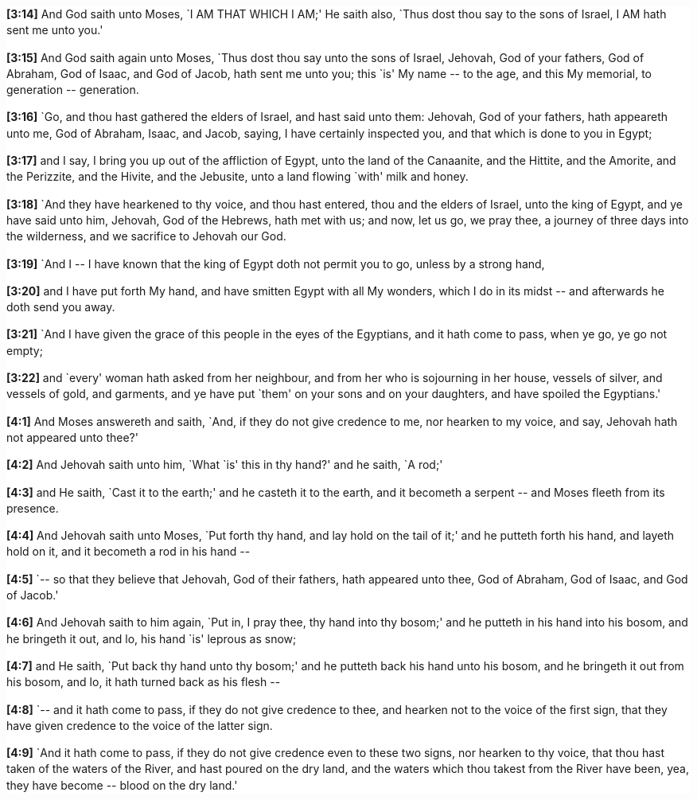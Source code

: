 **[3:14]** And God saith unto Moses, \`I AM THAT WHICH I AM;' He saith also, \`Thus dost thou say to the sons of Israel, I AM hath sent me unto you.'

**[3:15]** And God saith again unto Moses, \`Thus dost thou say unto the sons of Israel, Jehovah, God of your fathers, God of Abraham, God of Isaac, and God of Jacob, hath sent me unto you; this \`is' My name -- to the age, and this My memorial, to generation -- generation.

**[3:16]** \`Go, and thou hast gathered the elders of Israel, and hast said unto them: Jehovah, God of your fathers, hath appeareth unto me, God of Abraham, Isaac, and Jacob, saying, I have certainly inspected you, and that which is done to you in Egypt;

**[3:17]** and I say, I bring you up out of the affliction of Egypt, unto the land of the Canaanite, and the Hittite, and the Amorite, and the Perizzite, and the Hivite, and the Jebusite, unto a land flowing \`with' milk and honey.

**[3:18]** \`And they have hearkened to thy voice, and thou hast entered, thou and the elders of Israel, unto the king of Egypt, and ye have said unto him, Jehovah, God of the Hebrews, hath met with us; and now, let us go, we pray thee, a journey of three days into the wilderness, and we sacrifice to Jehovah our God.

**[3:19]** \`And I -- I have known that the king of Egypt doth not permit you to go, unless by a strong hand,

**[3:20]** and I have put forth My hand, and have smitten Egypt with all My wonders, which I do in its midst -- and afterwards he doth send you away.

**[3:21]** \`And I have given the grace of this people in the eyes of the Egyptians, and it hath come to pass, when ye go, ye go not empty;

**[3:22]** and \`every' woman hath asked from her neighbour, and from her who is sojourning in her house, vessels of silver, and vessels of gold, and garments, and ye have put \`them' on your sons and on your daughters, and have spoiled the Egyptians.'

**[4:1]** And Moses answereth and saith, \`And, if they do not give credence to me, nor hearken to my voice, and say, Jehovah hath not appeared unto thee?'

**[4:2]** And Jehovah saith unto him, \`What \`is' this in thy hand?' and he saith, \`A rod;'

**[4:3]** and He saith, \`Cast it to the earth;' and he casteth it to the earth, and it becometh a serpent -- and Moses fleeth from its presence.

**[4:4]** And Jehovah saith unto Moses, \`Put forth thy hand, and lay hold on the tail of it;' and he putteth forth his hand, and layeth hold on it, and it becometh a rod in his hand --

**[4:5]** \`-- so that they believe that Jehovah, God of their fathers, hath appeared unto thee, God of Abraham, God of Isaac, and God of Jacob.'

**[4:6]** And Jehovah saith to him again, \`Put in, I pray thee, thy hand into thy bosom;' and he putteth in his hand into his bosom, and he bringeth it out, and lo, his hand \`is' leprous as snow;

**[4:7]** and He saith, \`Put back thy hand unto thy bosom;' and he putteth back his hand unto his bosom, and he bringeth it out from his bosom, and lo, it hath turned back as his flesh --

**[4:8]** \`-- and it hath come to pass, if they do not give credence to thee, and hearken not to the voice of the first sign, that they have given credence to the voice of the latter sign.

**[4:9]** \`And it hath come to pass, if they do not give credence even to these two signs, nor hearken to thy voice, that thou hast taken of the waters of the River, and hast poured on the dry land, and the waters which thou takest from the River have been, yea, they have become -- blood on the dry land.'

